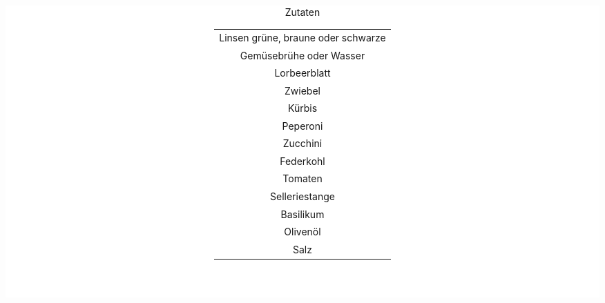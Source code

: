 <div id="wrapper" style="text-align: center">
  <div id="yourdiv" style="display: inline-block;">
    <div class="ingredients" itemscope itemtype="http://schema.org/Recipe">
      <span itemprop="name" style="display:none;">Linsensalat mit saisonalem Gemüse</span>
      <span itemprop="recipeCategory" style="display:none;">Herzhaftes</span>
      <img itemprop="image" style="display:none;" class="ignore-gallery-item" src="../2020-09-17-insalata-di-lenticchie-con-verdure-di-stagione/header.jpeg"/>
      <span itemprop="author" style="display:none;">Erica Raiano</span>
      <span itemprop="description" style="display:none;">Linsensalat mit saisonalem Gemüse ein sehr leckerer Salat, bunt und voller saisonalem Gemüse.</span>
      <div class="ingredients-title">Zutaten</div>
      <table>
        <tbody>
          <tr itemprop="recipeIngredient">                 
            <td>Linsen grüne, braune oder schwarze</td>
          </tr>
          <tr itemprop="recipeIngredient">
            <td>Gemüsebrühe oder Wasser</td>
          </tr>
          <tr itemprop="recipeIngredient">
            <td>Lorbeerblatt</td>
          </tr>
          <tr itemprop="recipeIngredient">
            <td>Zwiebel</td>
          </tr>
          <tr itemprop="recipeIngredient">
            <td>Kürbis</td>
          </tr>
          <tr itemprop="recipeIngredient">
            <td>Peperoni</td>
          </tr>
          <tr itemprop="recipeIngredient">
            <td>Zucchini</td>
          </tr>
          <tr itemprop="recipeIngredient">
            <td>Federkohl</td>
          </tr>
          <tr itemprop="recipeIngredient">
            <td>Tomaten</td>
          </tr>
          <tr itemprop="recipeIngredient">
            <td>Selleriestange</td>
          </tr>
          <tr itemprop="recipeIngredient">
            <td>Basilikum</td>
          </tr>
          <tr itemprop="recipeIngredient">
            <td>Olivenöl</td>
          </tr>
          <tr itemprop="recipeIngredient">
            <td>Salz</td>
          </tr>
        </tbody>
      </table>
      <br></br>
    </div>
  </div>
</div>

